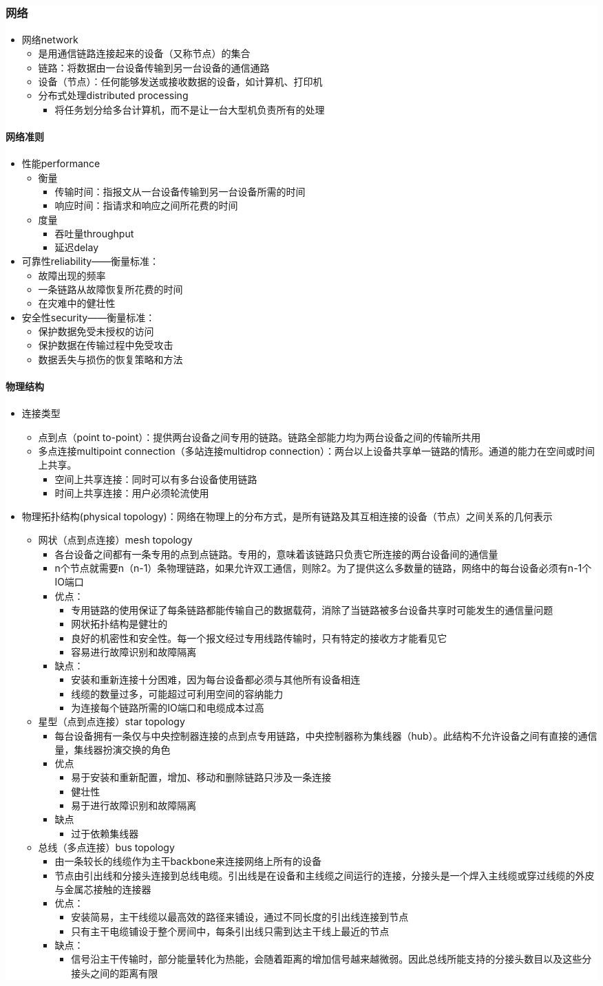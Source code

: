 
### 网络

- 网络network
    - 是用通信链路连接起来的设备（又称节点）的集合
    - 链路：将数据由一台设备传输到另一台设备的通信通路
    - 设备（节点）：任何能够发送或接收数据的设备，如计算机、打印机
    - 分布式处理distributed processing
        - 将任务划分给多台计算机，而不是让一台大型机负责所有的处理

#### 网络准则

- 性能performance
	- 衡量
		- 传输时间：指报文从一台设备传输到另一台设备所需的时间
		- 响应时间：指请求和响应之间所花费的时间
	- 度量
		- 吞吐量throughput
		- 延迟delay
- 可靠性reliability——衡量标准：
	- 故障出现的频率
	- 一条链路从故障恢复所花费的时间
	- 在灾难中的健壮性
- 安全性security——衡量标准：
	- 保护数据免受未授权的访问
	- 保护数据在传输过程中免受攻击
	- 数据丢失与损伤的恢复策略和方法

#### 物理结构

- 连接类型
	- 点到点（point to-point）：提供两台设备之间专用的链路。链路全部能力均为两台设备之间的传输所共用
	- 多点连接multipoint connection（多站连接multidrop connection）：两台以上设备共享单一链路的情形。通道的能力在空间或时间上共享。
		- 空间上共享连接：同时可以有多台设备使用链路
		- 时间上共享连接：用户必须轮流使用

- 物理拓扑结构(physical topology)：网络在物理上的分布方式，是所有链路及其互相连接的设备（节点）之间关系的几何表示
	- 网状（点到点连接）mesh topology
		- 各台设备之间都有一条专用的点到点链路。专用的，意味着该链路只负责它所连接的两台设备间的通信量
		- n个节点就需要n（n-1）条物理链路，如果允许双工通信，则除2。为了提供这么多数量的链路，网络中的每台设备必须有n-1个IO端口
		- 优点：
			- 专用链路的使用保证了每条链路都能传输自己的数据载荷，消除了当链路被多台设备共享时可能发生的通信量问题
			- 网状拓扑结构是健壮的
			- 良好的机密性和安全性。每一个报文经过专用线路传输时，只有特定的接收方才能看见它
			- 容易进行故障识别和故障隔离
		- 缺点：
			- 安装和重新连接十分困难，因为每台设备都必须与其他所有设备相连
			- 线缆的数量过多，可能超过可利用空间的容纳能力
			- 为连接每个链路所需的IO端口和电缆成本过高
	- 星型（点到点连接）star topology
		- 每台设备拥有一条仅与中央控制器连接的点到点专用链路，中央控制器称为集线器（hub）。此结构不允许设备之间有直接的通信量，集线器扮演交换的角色
		- 优点
			- 易于安装和重新配置，增加、移动和删除链路只涉及一条连接
			- 健壮性
			- 易于进行故障识别和故障隔离
		- 缺点
			- 过于依赖集线器
	- 总线（多点连接）bus topology
		- 由一条较长的线缆作为主干backbone来连接网络上所有的设备
		- 节点由引出线和分接头连接到总线电缆。引出线是在设备和主线缆之间运行的连接，分接头是一个焊入主线缆或穿过线缆的外皮与金属芯接触的连接器
		- 优点：
			- 安装简易，主干线缆以最高效的路径来铺设，通过不同长度的引出线连接到节点
			- 只有主干电缆铺设于整个房间中，每条引出线只需到达主干线上最近的节点
		- 缺点：
			- 信号沿主干传输时，部分能量转化为热能，会随着距离的增加信号越来越微弱。因此总线所能支持的分接头数目以及这些分接头之间的距离有限